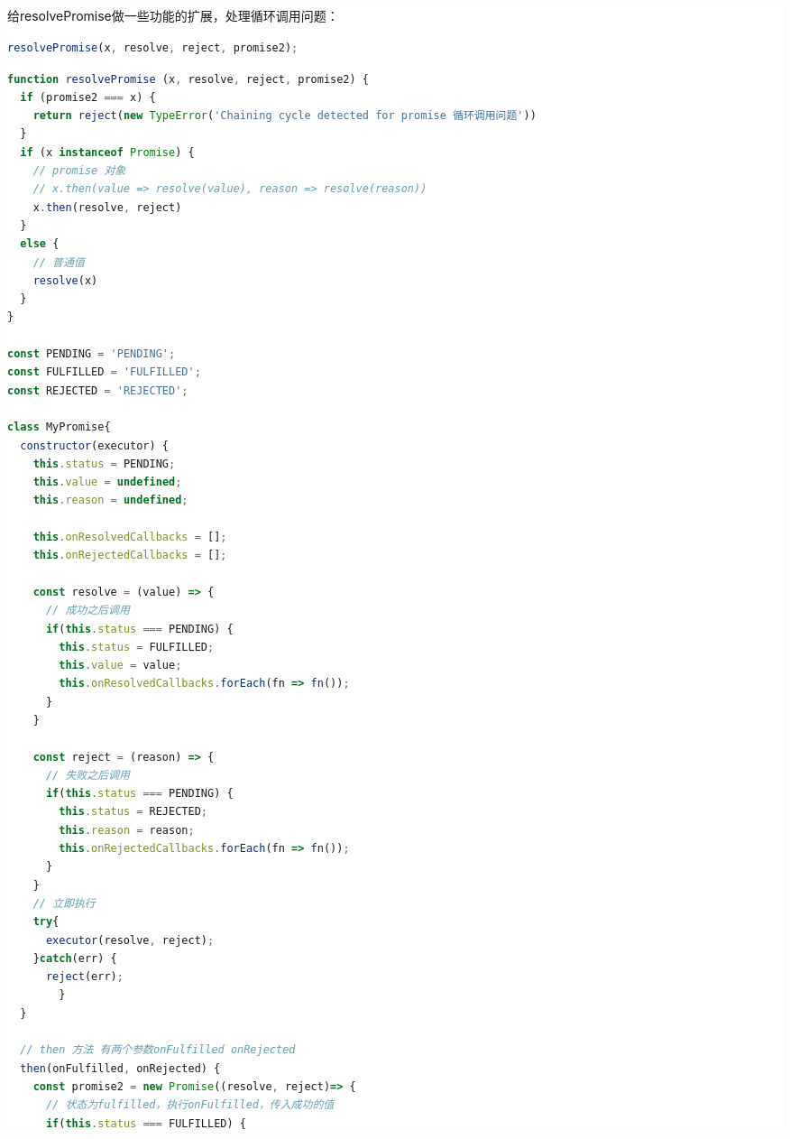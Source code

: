 给resolvePromise做一些功能的扩展，处理循环调用问题：

```javascript
resolvePromise(x, resolve, reject, promise2);
```

```javascript
function resolvePromise (x, resolve, reject, promise2) {
  if (promise2 === x) {
    return reject(new TypeError('Chaining cycle detected for promise 循环调用问题'))
  }
  if (x instanceof Promise) {
    // promise 对象
    // x.then(value => resolve(value), reason => resolve(reason))
    x.then(resolve, reject)
  }
  else {
    // 普通值
    resolve(x)
  }
}

const PENDING = 'PENDING';
const FULFILLED = 'FULFILLED';
const REJECTED = 'REJECTED';

class MyPromise{
  constructor(executor) {
    this.status = PENDING;
    this.value = undefined;
    this.reason = undefined;
    
    this.onResolvedCallbacks = [];
    this.onRejectedCallbacks = [];
    
    const resolve = (value) => {
      // 成功之后调用
      if(this.status === PENDING) {
        this.status = FULFILLED;
        this.value = value;
        this.onResolvedCallbacks.forEach(fn => fn());
      }
    }
    
    const reject = (reason) => {
      // 失败之后调用
      if(this.status === PENDING) {
        this.status = REJECTED;
        this.reason = reason;
        this.onRejectedCallbacks.forEach(fn => fn());
      }
    }
    // 立即执行
    try{
      executor(resolve, reject);
    }catch(err) {
      reject(err);
		}
  }
  
  // then 方法 有两个参数onFulfilled onRejected
  then(onFulfilled, onRejected) {
    const promise2 = new Promise((resolve, reject)=> {
      // 状态为fulfilled，执行onFulfilled，传入成功的值
      if(this.status === FULFILLED) {
```